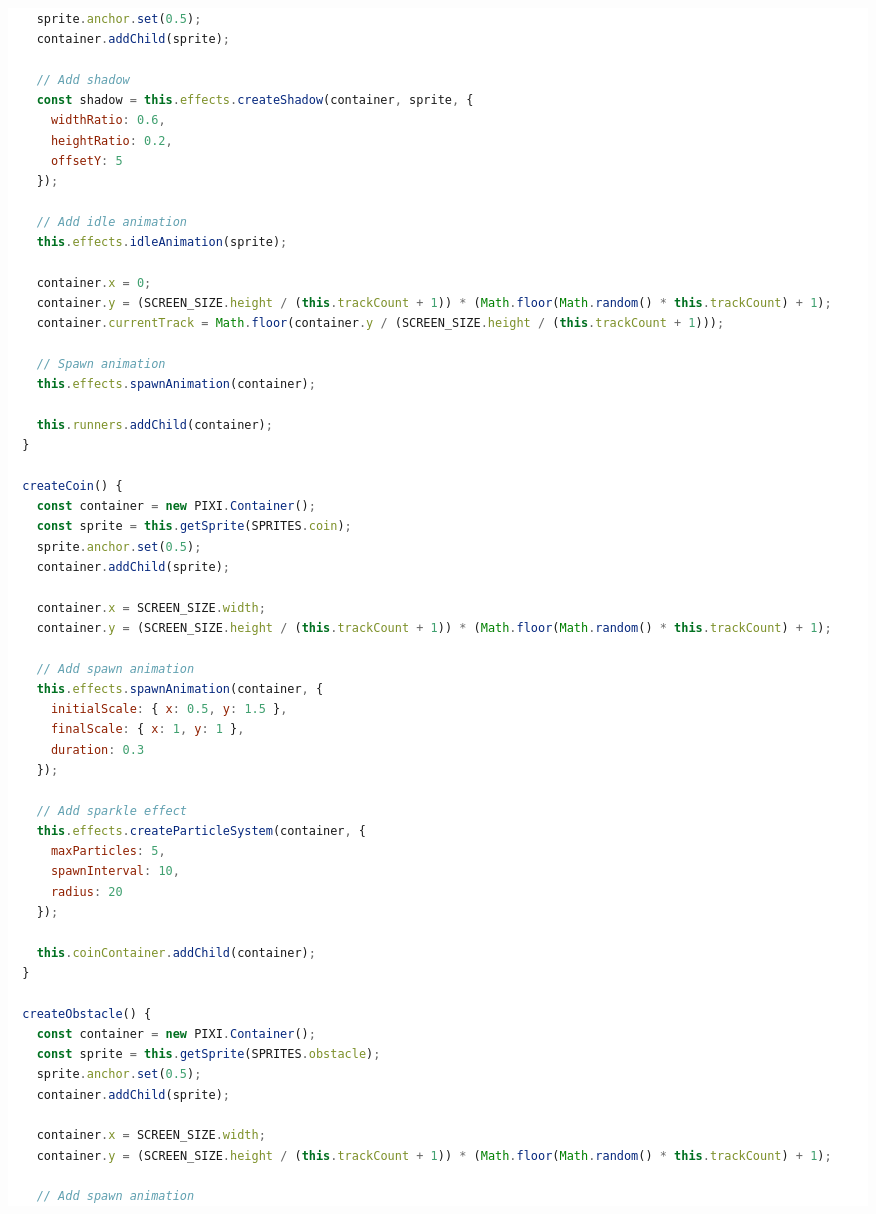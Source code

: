 ```javascript src/game/gameLogic.js
    sprite.anchor.set(0.5);
    container.addChild(sprite);

    // Add shadow
    const shadow = this.effects.createShadow(container, sprite, {
      widthRatio: 0.6,
      heightRatio: 0.2,
      offsetY: 5
    });

    // Add idle animation
    this.effects.idleAnimation(sprite);

    container.x = 0;
    container.y = (SCREEN_SIZE.height / (this.trackCount + 1)) * (Math.floor(Math.random() * this.trackCount) + 1);
    container.currentTrack = Math.floor(container.y / (SCREEN_SIZE.height / (this.trackCount + 1)));
    
    // Spawn animation
    this.effects.spawnAnimation(container);

    this.runners.addChild(container);
  }

  createCoin() {
    const container = new PIXI.Container();
    const sprite = this.getSprite(SPRITES.coin);
    sprite.anchor.set(0.5);
    container.addChild(sprite);

    container.x = SCREEN_SIZE.width;
    container.y = (SCREEN_SIZE.height / (this.trackCount + 1)) * (Math.floor(Math.random() * this.trackCount) + 1);

    // Add spawn animation
    this.effects.spawnAnimation(container, {
      initialScale: { x: 0.5, y: 1.5 },
      finalScale: { x: 1, y: 1 },
      duration: 0.3
    });

    // Add sparkle effect
    this.effects.createParticleSystem(container, {
      maxParticles: 5,
      spawnInterval: 10,
      radius: 20
    });

    this.coinContainer.addChild(container);
  }

  createObstacle() {
    const container = new PIXI.Container();
    const sprite = this.getSprite(SPRITES.obstacle);
    sprite.anchor.set(0.5);
    container.addChild(sprite);

    container.x = SCREEN_SIZE.width;
    container.y = (SCREEN_SIZE.height / (this.trackCount + 1)) * (Math.floor(Math.random() * this.trackCount) + 1);

    // Add spawn animation
```